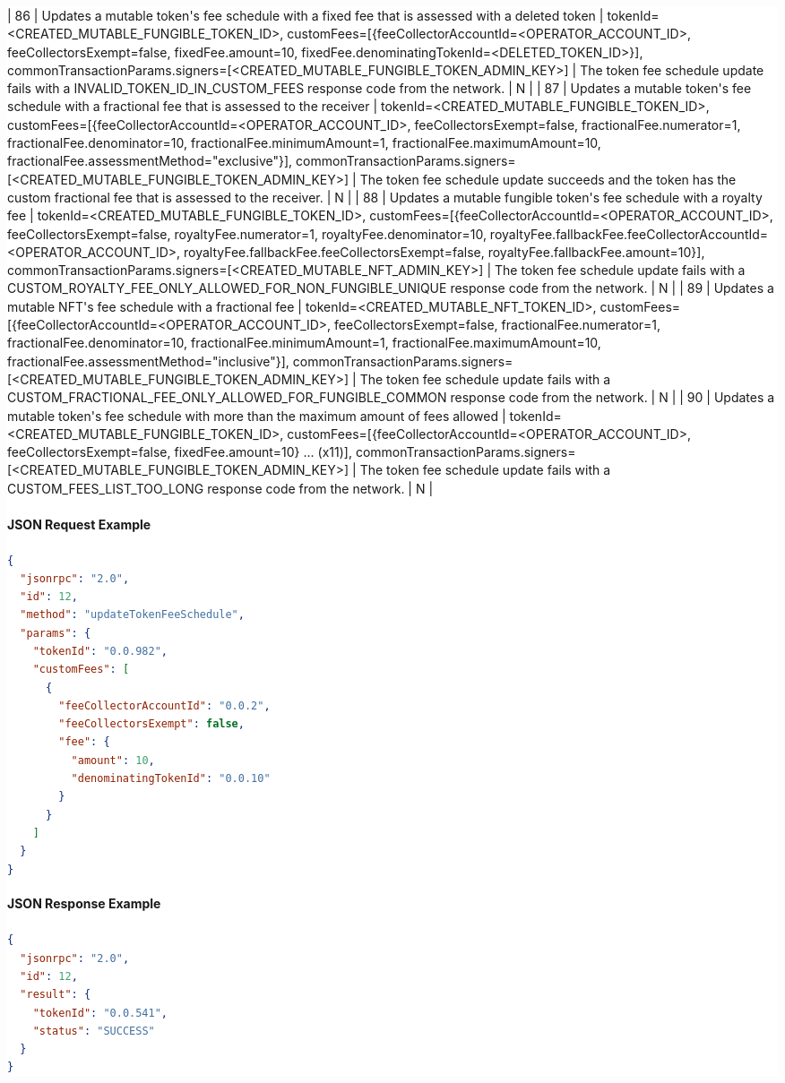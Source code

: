 | 86      | Updates a mutable token's fee schedule with a fixed fee that is assessed with a deleted token                                             | tokenId=<CREATED_MUTABLE_FUNGIBLE_TOKEN_ID>, customFees=[{feeCollectorAccountId=<OPERATOR_ACCOUNT_ID>, feeCollectorsExempt=false, fixedFee.amount=10, fixedFee.denominatingTokenId=<DELETED_TOKEN_ID>}], commonTransactionParams.signers=[<CREATED_MUTABLE_FUNGIBLE_TOKEN_ADMIN_KEY>]                                                                                                                                                        | The token fee schedule update fails with a INVALID_TOKEN_ID_IN_CUSTOM_FEES response code from the network.                                       | N                 |
| 87      | Updates a mutable token's fee schedule with a fractional fee that is assessed to the receiver                                             | tokenId=<CREATED_MUTABLE_FUNGIBLE_TOKEN_ID>, customFees=[{feeCollectorAccountId=<OPERATOR_ACCOUNT_ID>, feeCollectorsExempt=false, fractionalFee.numerator=1, fractionalFee.denominator=10, fractionalFee.minimumAmount=1, fractionalFee.maximumAmount=10, fractionalFee.assessmentMethod="exclusive"}], commonTransactionParams.signers=[<CREATED_MUTABLE_FUNGIBLE_TOKEN_ADMIN_KEY>]                                                         | The token fee schedule update succeeds and the token has the custom fractional fee that is assessed to the receiver.                             | N                 |
| 88      | Updates a mutable fungible token's fee schedule with a royalty fee                                                                        | tokenId=<CREATED_MUTABLE_FUNGIBLE_TOKEN_ID>, customFees=[{feeCollectorAccountId=<OPERATOR_ACCOUNT_ID>, feeCollectorsExempt=false, royaltyFee.numerator=1, royaltyFee.denominator=10, royaltyFee.fallbackFee.feeCollectorAccountId=<OPERATOR_ACCOUNT_ID>, royaltyFee.fallbackFee.feeCollectorsExempt=false, royaltyFee.fallbackFee.amount=10}], commonTransactionParams.signers=[<CREATED_MUTABLE_NFT_ADMIN_KEY>]                             | The token fee schedule update fails with a CUSTOM_ROYALTY_FEE_ONLY_ALLOWED_FOR_NON_FUNGIBLE_UNIQUE response code from the network.               | N                 |
| 89      | Updates a mutable NFT's fee schedule with a fractional fee                                                                                | tokenId=<CREATED_MUTABLE_NFT_TOKEN_ID>, customFees=[{feeCollectorAccountId=<OPERATOR_ACCOUNT_ID>, feeCollectorsExempt=false, fractionalFee.numerator=1, fractionalFee.denominator=10, fractionalFee.minimumAmount=1, fractionalFee.maximumAmount=10, fractionalFee.assessmentMethod="inclusive"}], commonTransactionParams.signers=[<CREATED_MUTABLE_FUNGIBLE_TOKEN_ADMIN_KEY>]                                                              | The token fee schedule update fails with a CUSTOM_FRACTIONAL_FEE_ONLY_ALLOWED_FOR_FUNGIBLE_COMMON response code from the network.                | N                 |
| 90      | Updates a mutable token's fee schedule with more than the maximum amount of fees allowed                                                  | tokenId=<CREATED_MUTABLE_FUNGIBLE_TOKEN_ID>, customFees=[{feeCollectorAccountId=<OPERATOR_ACCOUNT_ID>, feeCollectorsExempt=false, fixedFee.amount=10} ... (x11)], commonTransactionParams.signers=[<CREATED_MUTABLE_FUNGIBLE_TOKEN_ADMIN_KEY>]                                                                                                                                                                                               | The token fee schedule update fails with a CUSTOM_FEES_LIST_TOO_LONG response code from the network.                                             | N                 |

#### JSON Request Example

```json
{
  "jsonrpc": "2.0",
  "id": 12,
  "method": "updateTokenFeeSchedule",
  "params": {
    "tokenId": "0.0.982",
    "customFees": [
      {
        "feeCollectorAccountId": "0.0.2",
        "feeCollectorsExempt": false,
        "fee": {
          "amount": 10,
          "denominatingTokenId": "0.0.10"
        }
      }
    ]
  }
}
```

#### JSON Response Example

```json
{
  "jsonrpc": "2.0",
  "id": 12,
  "result": {
    "tokenId": "0.0.541",
    "status": "SUCCESS"
  }
}
```

